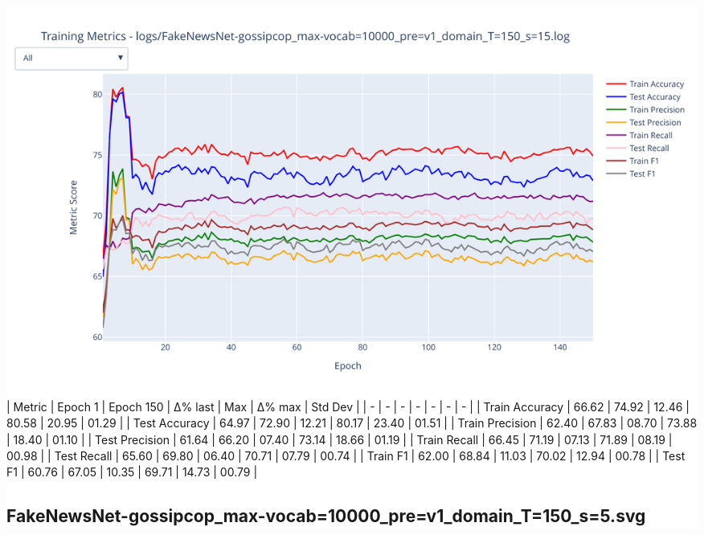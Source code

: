 ![FakeNewsNet-gossipcop_max-vocab=10000_pre=v1_domain_T=150_s=15.svg](imgs/FakeNewsNet-gossipcop_max-vocab=10000_pre=v1_domain_T=150_s=15.svg)
| Metric | Epoch 1 | Epoch 150 | &#8710;% last | Max | &#8710;% max | Std Dev |
| - | - | - | - | - | - | - |
| Train Accuracy | 66.62 | 74.92 | 12.46 | 80.58 | 20.95 | 01.29 |
| Test Accuracy | 64.97 | 72.90 | 12.21 | 80.17 | 23.40 | 01.51 |
| Train Precision | 62.40 | 67.83 | 08.70 | 73.88 | 18.40 | 01.10 |
| Test Precision | 61.64 | 66.20 | 07.40 | 73.14 | 18.66 | 01.19 |
| Train Recall | 66.45 | 71.19 | 07.13 | 71.89 | 08.19 | 00.98 |
| Test Recall | 65.60 | 69.80 | 06.40 | 70.71 | 07.79 | 00.74 |
| Train F1 | 62.00 | 68.84 | 11.03 | 70.02 | 12.94 | 00.78 |
| Test F1 | 60.76 | 67.05 | 10.35 | 69.71 | 14.73 | 00.79 |
## FakeNewsNet-gossipcop_max-vocab=10000_pre=v1_domain_T=150_s=5.svg